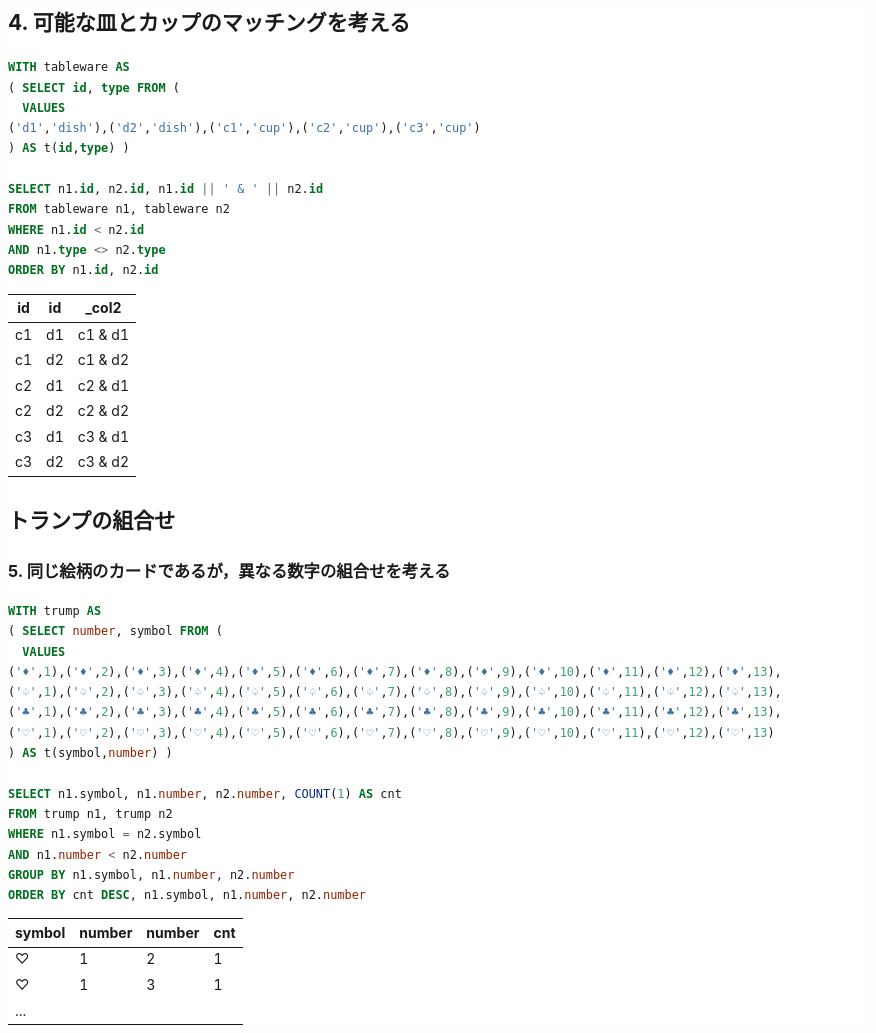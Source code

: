 


## 4. 可能な皿とカップのマッチングを考える


```sql
WITH tableware AS 
( SELECT id, type FROM ( 
  VALUES 
('d1','dish'),('d2','dish'),('c1','cup'),('c2','cup'),('c3','cup')
) AS t(id,type) )

SELECT n1.id, n2.id, n1.id || ' & ' || n2.id
FROM tableware n1, tableware n2
WHERE n1.id < n2.id
AND n1.type <> n2.type
ORDER BY n1.id, n2.id
```
|id |id |_col2  |
|---|---|-------|
|c1 |d1 |c1 & d1|
|c1 |d2 |c1 & d2|
|c2 |d1 |c2 & d1|
|c2 |d2 |c2 & d2|
|c3 |d1 |c3 & d1|
|c3 |d2 |c3 & d2|


## トランプの組合せ


### 5. 同じ絵柄のカードであるが，異なる数字の組合せを考える

```sql
WITH trump AS 
( SELECT number, symbol FROM ( 
  VALUES 
('♦',1),('♦',2),('♦',3),('♦',4),('♦',5),('♦',6),('♦',7),('♦',8),('♦',9),('♦',10),('♦',11),('♦',12),('♦',13),
('♤',1),('♤',2),('♤',3),('♤',4),('♤',5),('♤',6),('♤',7),('♤',8),('♤',9),('♤',10),('♤',11),('♤',12),('♤',13),
('♣',1),('♣',2),('♣',3),('♣',4),('♣',5),('♣',6),('♣',7),('♣',8),('♣',9),('♣',10),('♣',11),('♣',12),('♣',13),
('♡',1),('♡',2),('♡',3),('♡',4),('♡',5),('♡',6),('♡',7),('♡',8),('♡',9),('♡',10),('♡',11),('♡',12),('♡',13)
) AS t(symbol,number) )

SELECT n1.symbol, n1.number, n2.number, COUNT(1) AS cnt
FROM trump n1, trump n2
WHERE n1.symbol = n2.symbol
AND n1.number < n2.number
GROUP BY n1.symbol, n1.number, n2.number
ORDER BY cnt DESC, n1.symbol, n1.number, n2.number
```
|symbol|number|number |cnt|
|------|------|-------|---|
|♡     |1     |2      |1  |
|♡     |1     |3      |1  |
|...   |      |       |   |